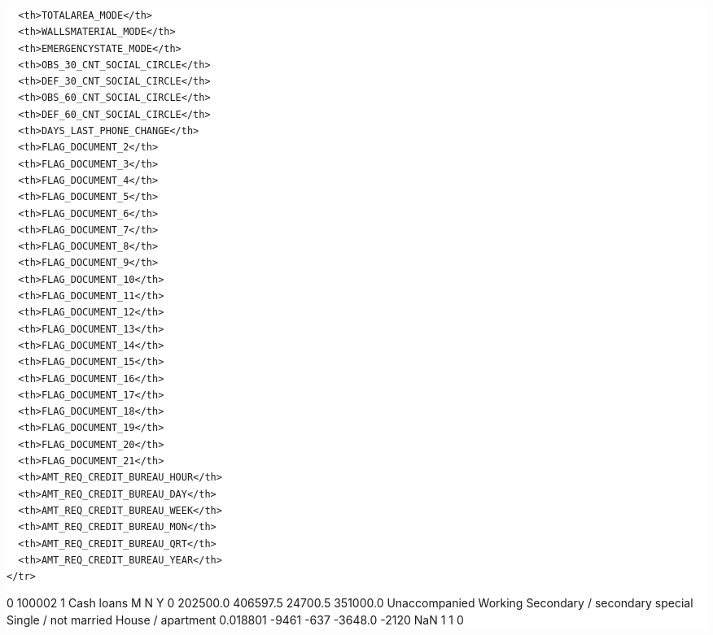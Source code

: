       <th>TOTALAREA_MODE</th>
      <th>WALLSMATERIAL_MODE</th>
      <th>EMERGENCYSTATE_MODE</th>
      <th>OBS_30_CNT_SOCIAL_CIRCLE</th>
      <th>DEF_30_CNT_SOCIAL_CIRCLE</th>
      <th>OBS_60_CNT_SOCIAL_CIRCLE</th>
      <th>DEF_60_CNT_SOCIAL_CIRCLE</th>
      <th>DAYS_LAST_PHONE_CHANGE</th>
      <th>FLAG_DOCUMENT_2</th>
      <th>FLAG_DOCUMENT_3</th>
      <th>FLAG_DOCUMENT_4</th>
      <th>FLAG_DOCUMENT_5</th>
      <th>FLAG_DOCUMENT_6</th>
      <th>FLAG_DOCUMENT_7</th>
      <th>FLAG_DOCUMENT_8</th>
      <th>FLAG_DOCUMENT_9</th>
      <th>FLAG_DOCUMENT_10</th>
      <th>FLAG_DOCUMENT_11</th>
      <th>FLAG_DOCUMENT_12</th>
      <th>FLAG_DOCUMENT_13</th>
      <th>FLAG_DOCUMENT_14</th>
      <th>FLAG_DOCUMENT_15</th>
      <th>FLAG_DOCUMENT_16</th>
      <th>FLAG_DOCUMENT_17</th>
      <th>FLAG_DOCUMENT_18</th>
      <th>FLAG_DOCUMENT_19</th>
      <th>FLAG_DOCUMENT_20</th>
      <th>FLAG_DOCUMENT_21</th>
      <th>AMT_REQ_CREDIT_BUREAU_HOUR</th>
      <th>AMT_REQ_CREDIT_BUREAU_DAY</th>
      <th>AMT_REQ_CREDIT_BUREAU_WEEK</th>
      <th>AMT_REQ_CREDIT_BUREAU_MON</th>
      <th>AMT_REQ_CREDIT_BUREAU_QRT</th>
      <th>AMT_REQ_CREDIT_BUREAU_YEAR</th>
    </tr>
  </thead>
  <tbody>
    <tr>
      <th>0</th>
      <td>100002</td>
      <td>1</td>
      <td>Cash loans</td>
      <td>M</td>
      <td>N</td>
      <td>Y</td>
      <td>0</td>
      <td>202500.0</td>
      <td>406597.5</td>
      <td>24700.5</td>
      <td>351000.0</td>
      <td>Unaccompanied</td>
      <td>Working</td>
      <td>Secondary / secondary special</td>
      <td>Single / not married</td>
      <td>House / apartment</td>
      <td>0.018801</td>
      <td>-9461</td>
      <td>-637</td>
      <td>-3648.0</td>
      <td>-2120</td>
      <td>NaN</td>
      <td>1</td>
      <td>1</td>
      <td>0</td>